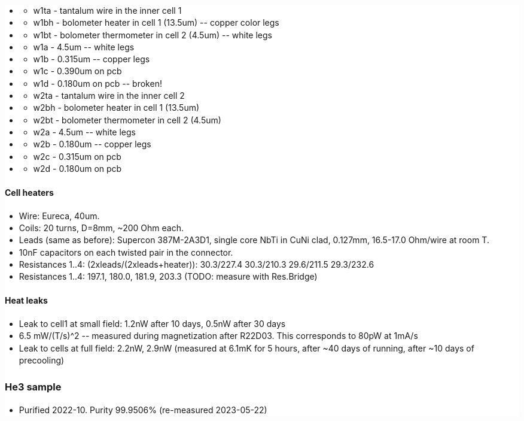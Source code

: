 * + w1ta - tantalum wire in the inner cell 1
* + w1bh - bolometer heater in cell 1 (13.5um) -- copper color legs
* + w1bt - bolometer thermometer in cell 2 (4.5um) -- white legs
* + w1a  - 4.5um -- white legs
* + w1b  - 0.315um -- copper legs
* + w1c - 0.390um on pcb
* + w1d - 0.180um on pcb  -- broken!

* + w2ta - tantalum wire in the inner cell 2
* + w2bh - bolometer heater in cell 1 (13.5um)
* + w2bt - bolometer thermometer in cell 2 (4.5um)
* + w2a  - 4.5um -- white legs
* + w2b  - 0.180um -- copper legs
* + w2c  - 0.315um on pcb
* + w2d  - 0.180um on pcb

#### Cell heaters

* Wire: Eureca, 40um.
* Coils: 20 turns, D=8mm, ~200 Ohm each.
* Leads (same as before): Supercon 387M-2A3D1, single core NbTi in CuNi clad, 0.127mm, 16.5-17.0 Ohm/wire at room T.
* 10nF capacitors on each twisted pair in the connector.
* Resistances 1..4: (2xleads/(2xleads+heater)): 30.3/227.4 30.3/210.3 29.6/211.5 29.3/232.6
* Resistances 1..4: 197.1, 180.0, 181.9, 203.3 (TODO: measure with Res.Bridge)

#### Heat leaks
* Leak to cell1 at small field: 1.2nW after 10 days, 0.5nW after 30 days
* 6.5 mW/(T/s)^2  -- measured during magnetization after R22D03. This corresponds to 80pW at 1mA/s
* Leak to cells at full field: 2.2nW, 2.9nW (measured at 6.1mK for 5 hours, after ~40 days of running, after ~10 days of precooling)

### He3 sample

* Purified 2022-10. Purity 99.9506% (re-measured 2023-05-22)

